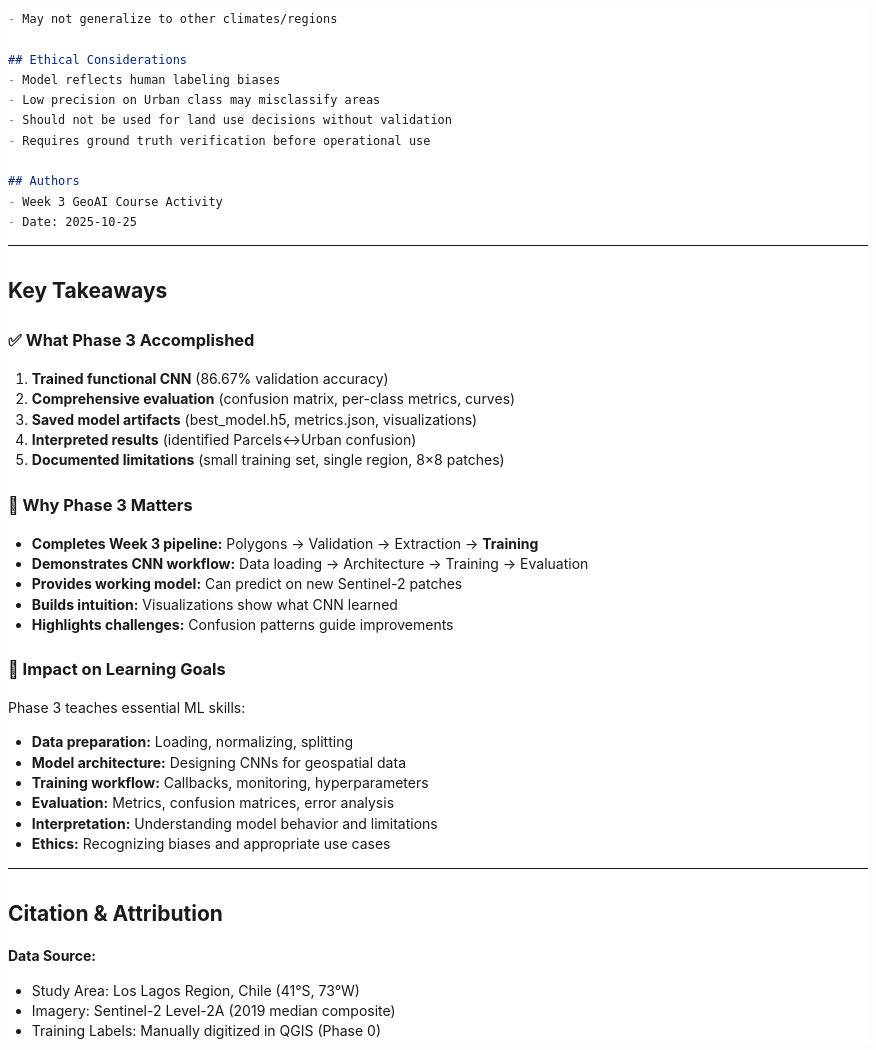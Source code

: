 ```markdown
- May not generalize to other climates/regions

## Ethical Considerations
- Model reflects human labeling biases
- Low precision on Urban class may misclassify areas
- Should not be used for land use decisions without validation
- Requires ground truth verification before operational use

## Authors
- Week 3 GeoAI Course Activity
- Date: 2025-10-25
```

---

## Key Takeaways

### ✅ What Phase 3 Accomplished

1. **Trained functional CNN** (86.67% validation accuracy)
2. **Comprehensive evaluation** (confusion matrix, per-class metrics, curves)
3. **Saved model artifacts** (best_model.h5, metrics.json, visualizations)
4. **Interpreted results** (identified Parcels↔Urban confusion)
5. **Documented limitations** (small training set, single region, 8×8 patches)

### 🎯 Why Phase 3 Matters

- **Completes Week 3 pipeline:** Polygons → Validation → Extraction → **Training**
- **Demonstrates CNN workflow:** Data loading → Architecture → Training → Evaluation
- **Provides working model:** Can predict on new Sentinel-2 patches
- **Builds intuition:** Visualizations show what CNN learned
- **Highlights challenges:** Confusion patterns guide improvements

### 🚀 Impact on Learning Goals

Phase 3 teaches essential ML skills:
- **Data preparation:** Loading, normalizing, splitting
- **Model architecture:** Designing CNNs for geospatial data
- **Training workflow:** Callbacks, monitoring, hyperparameters
- **Evaluation:** Metrics, confusion matrices, error analysis
- **Interpretation:** Understanding model behavior and limitations
- **Ethics:** Recognizing biases and appropriate use cases

---

## Citation & Attribution

**Data Source:**
- Study Area: Los Lagos Region, Chile (41°S, 73°W)
- Imagery: Sentinel-2 Level-2A (2019 median composite)
- Training Labels: Manually digitized in QGIS (Phase 0)
